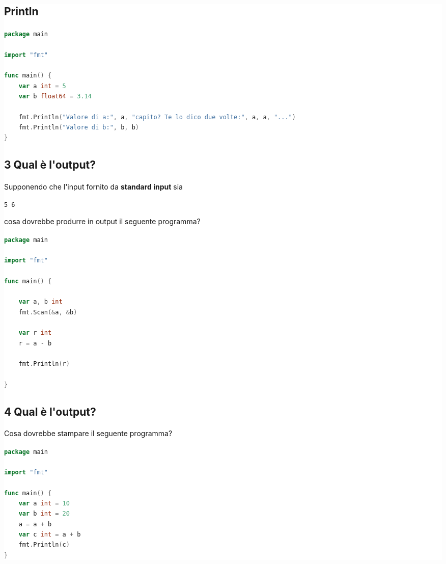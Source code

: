 ## Println

```go
package main

import "fmt"

func main() {
	var a int = 5
	var b float64 = 3.14

	fmt.Println("Valore di a:", a, "capito? Te lo dico due volte:", a, a, "...")
	fmt.Println("Valore di b:", b, b)
}
```

## 3 Qual è l'output?

Supponendo che l'input fornito da **standard input** sia 
```
5 6
```
cosa dovrebbe produrre in output il seguente programma?

```go
package main

import "fmt"

func main() {

	var a, b int
	fmt.Scan(&a, &b)
    
    var r int
	r = a - b

	fmt.Println(r)

}
```

## 4 Qual è l'output?

Cosa dovrebbe stampare il seguente programma?

```go
package main

import "fmt"

func main() {
	var a int = 10
	var b int = 20
	a = a + b
	var c int = a + b
	fmt.Println(c)
}
```
